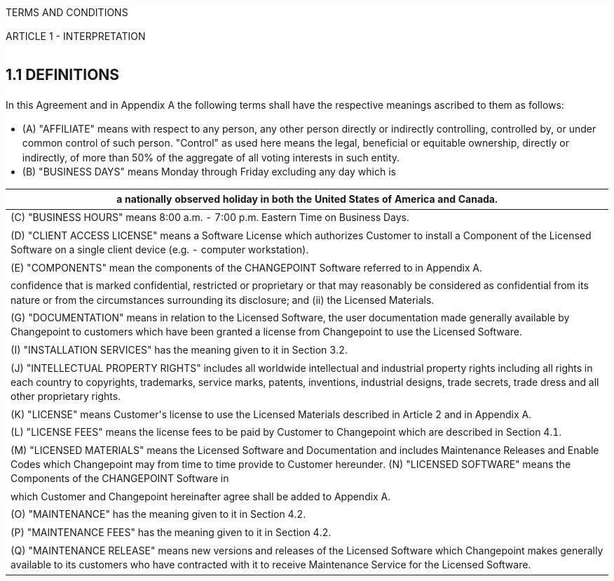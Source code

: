 TERMS AND CONDITIONS

ARTICLE 1 - INTERPRETATION

## 1.1      DEFINITIONS

In this Agreement and in Appendix A the following terms shall have the respective meanings ascribed to them as follows:

- (A)      "AFFILIATE" means with respect to any person, any other person directly or indirectly controlling, controlled by, or under common control of such person. "Control" as used here means the legal, beneficial or equitable ownership, directly or indirectly, of more than 50% of the aggregate of all voting interests in such entity.
- (B)      "BUSINESS DAYS" means Monday through Friday excluding any day which is

| a nationally observed holiday in both the United States of America and          Canada.                                                                                                                                                                                                                                    |
|----------------------------------------------------------------------------------------------------------------------------------------------------------------------------------------------------------------------------------------------------------------------------------------------------------------------------|
| (C)      "BUSINESS HOURS" means 8:00 a.m. - 7:00 p.m. Eastern Time on Business          Days.                                                                                                                                                                                                                              |
| (D)      "CLIENT ACCESS LICENSE" means a Software License which authorizes          Customer to install a Component of the Licensed Software on a single          client device (e.g. - computer workstation).                                                                                                             |
| (E)      "COMPONENTS" mean the components of the CHANGEPOINT Software referred          to in Appendix A.                                                                                                                                                                                                                  |
| confidence that is marked confidential, restricted or proprietary or          that may reasonably be considered as confidential from its nature or          from the circumstances surrounding its disclosure; and (ii) the          Licensed Materials.                                                                   |
| (G)      "DOCUMENTATION" means in relation to the Licensed Software, the user          documentation made generally available by Changepoint to customers          which have been granted a license from Changepoint to use the Licensed          Software.                                                               |
| (I)      "INSTALLATION SERVICES" has the meaning given to it in Section 3.2.                                                                                                                                                                                                                                               |
| (J)      "INTELLECTUAL PROPERTY RIGHTS" includes all worldwide intellectual and          industrial property rights including all rights in each country to          copyrights, trademarks, service marks, patents, inventions, industrial          designs, trade secrets, trade dress and all other proprietary rights. |
| (K)      "LICENSE" means Customer's license to use the Licensed Materials          described in Article 2 and in Appendix A.                                                                                                                                                                                               |
| (L)      "LICENSE FEES" means the license fees to be paid by Customer to          Changepoint which are described in Section 4.1.                                                                                                                                                                                          |
| (M)      "LICENSED MATERIALS" means the Licensed Software and Documentation and          includes Maintenance Releases and Enable Codes which Changepoint may          from time to time provide to Customer hereunder. (N)      "LICENSED SOFTWARE" means the Components of the CHANGEPOINT Software in                   |
| which Customer and Changepoint hereinafter agree shall be added to          Appendix A.                                                                                                                                                                                                                                    |
| (O)      "MAINTENANCE" has the meaning given to it in Section 4.2.                                                                                                                                                                                                                                                         |
| (P)      "MAINTENANCE FEES" has the meaning given to it in Section 4.2.                                                                                                                                                                                                                                                    |
| (Q)      "MAINTENANCE RELEASE" means new versions and releases of the Licensed          Software which Changepoint makes generally available to its customers          who have contracted with it to receive Maintenance Service for the          Licensed Software.                                                      |